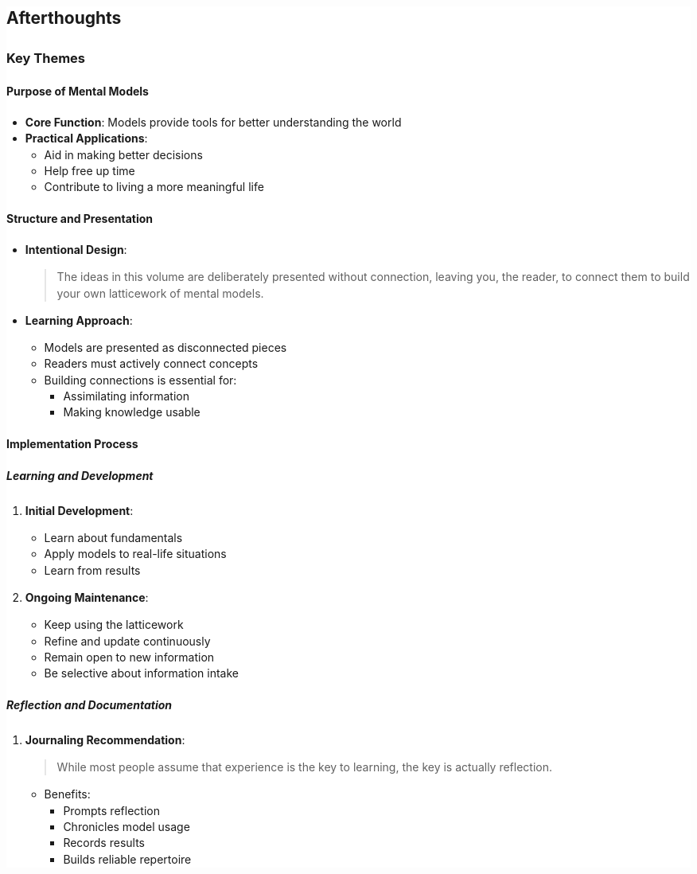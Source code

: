 



## Afterthoughts

### Key Themes

#### Purpose of Mental Models

- **Core Function**: Models provide tools for better understanding the world
- **Practical Applications**:
  - Aid in making better decisions
  - Help free up time
  - Contribute to living a more meaningful life

#### Structure and Presentation

- **Intentional Design**:

  > The ideas in this volume are deliberately presented without connection, leaving you, the reader, to connect them to build your own latticework of mental models.

- **Learning Approach**:

  - Models are presented as disconnected pieces
  - Readers must actively connect concepts
  - Building connections is essential for:
    - Assimilating information
    - Making knowledge usable

#### Implementation Process

##### Learning and Development

1. **Initial Development**:
   - Learn about fundamentals
   - Apply models to real-life situations
   - Learn from results

2. **Ongoing Maintenance**:
   - Keep using the latticework
   - Refine and update continuously
   - Remain open to new information
   - Be selective about information intake

##### Reflection and Documentation

1. **Journaling Recommendation**:

   > While most people assume that experience is the key to learning, the key is actually reflection.

   - Benefits:
     - Prompts reflection
     - Chronicles model usage
     - Records results
     - Builds reliable repertoire
